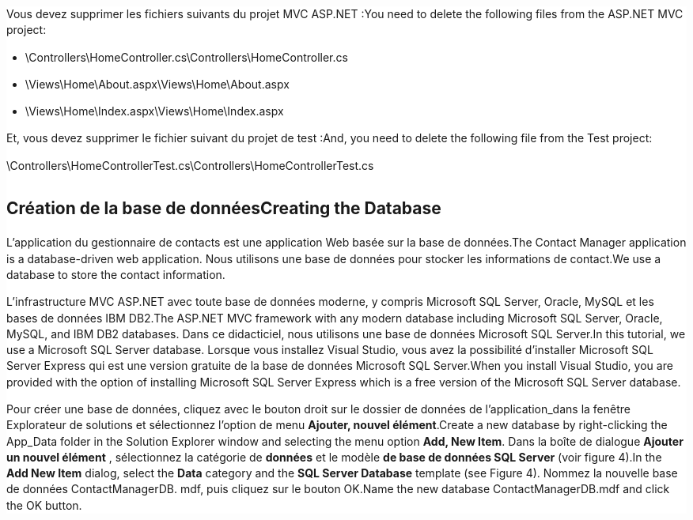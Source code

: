 <span data-ttu-id="86b7e-189">Vous devez supprimer les fichiers suivants du projet MVC ASP.NET :</span><span class="sxs-lookup"><span data-stu-id="86b7e-189">You need to delete the following files from the ASP.NET MVC project:</span></span>

- <span data-ttu-id="86b7e-190">\Controllers\HomeController.cs</span><span class="sxs-lookup"><span data-stu-id="86b7e-190">\Controllers\HomeController.cs</span></span>

- <span data-ttu-id="86b7e-191">\Views\Home\About.aspx</span><span class="sxs-lookup"><span data-stu-id="86b7e-191">\Views\Home\About.aspx</span></span>

- <span data-ttu-id="86b7e-192">\Views\Home\Index.aspx</span><span class="sxs-lookup"><span data-stu-id="86b7e-192">\Views\Home\Index.aspx</span></span>

<span data-ttu-id="86b7e-193">Et, vous devez supprimer le fichier suivant du projet de test :</span><span class="sxs-lookup"><span data-stu-id="86b7e-193">And, you need to delete the following file from the Test project:</span></span>

<span data-ttu-id="86b7e-194">\Controllers\HomeControllerTest.cs</span><span class="sxs-lookup"><span data-stu-id="86b7e-194">\Controllers\HomeControllerTest.cs</span></span>

## <a name="creating-the-database"></a><span data-ttu-id="86b7e-195">Création de la base de données</span><span class="sxs-lookup"><span data-stu-id="86b7e-195">Creating the Database</span></span>

<span data-ttu-id="86b7e-196">L’application du gestionnaire de contacts est une application Web basée sur la base de données.</span><span class="sxs-lookup"><span data-stu-id="86b7e-196">The Contact Manager application is a database-driven web application.</span></span> <span data-ttu-id="86b7e-197">Nous utilisons une base de données pour stocker les informations de contact.</span><span class="sxs-lookup"><span data-stu-id="86b7e-197">We use a database to store the contact information.</span></span>

<span data-ttu-id="86b7e-198">L’infrastructure MVC ASP.NET avec toute base de données moderne, y compris Microsoft SQL Server, Oracle, MySQL et les bases de données IBM DB2.</span><span class="sxs-lookup"><span data-stu-id="86b7e-198">The ASP.NET MVC framework with any modern database including Microsoft SQL Server, Oracle, MySQL, and IBM DB2 databases.</span></span> <span data-ttu-id="86b7e-199">Dans ce didacticiel, nous utilisons une base de données Microsoft SQL Server.</span><span class="sxs-lookup"><span data-stu-id="86b7e-199">In this tutorial, we use a Microsoft SQL Server database.</span></span> <span data-ttu-id="86b7e-200">Lorsque vous installez Visual Studio, vous avez la possibilité d’installer Microsoft SQL Server Express qui est une version gratuite de la base de données Microsoft SQL Server.</span><span class="sxs-lookup"><span data-stu-id="86b7e-200">When you install Visual Studio, you are provided with the option of installing Microsoft SQL Server Express which is a free version of the Microsoft SQL Server database.</span></span>

<span data-ttu-id="86b7e-201">Pour créer une base de données, cliquez avec le bouton droit sur le dossier de données de l’application\_dans la fenêtre Explorateur de solutions et sélectionnez l’option de menu **Ajouter, nouvel élément**.</span><span class="sxs-lookup"><span data-stu-id="86b7e-201">Create a new database by right-clicking the App\_Data folder in the Solution Explorer window and selecting the menu option **Add, New Item**.</span></span> <span data-ttu-id="86b7e-202">Dans la boîte de dialogue **Ajouter un nouvel élément** , sélectionnez la catégorie de **données** et le modèle **de base de données SQL Server** (voir figure 4).</span><span class="sxs-lookup"><span data-stu-id="86b7e-202">In the **Add New Item** dialog, select the **Data** category and the **SQL Server Database** template (see Figure 4).</span></span> <span data-ttu-id="86b7e-203">Nommez la nouvelle base de données ContactManagerDB. mdf, puis cliquez sur le bouton OK.</span><span class="sxs-lookup"><span data-stu-id="86b7e-203">Name the new database ContactManagerDB.mdf and click the OK button.</span></span>
